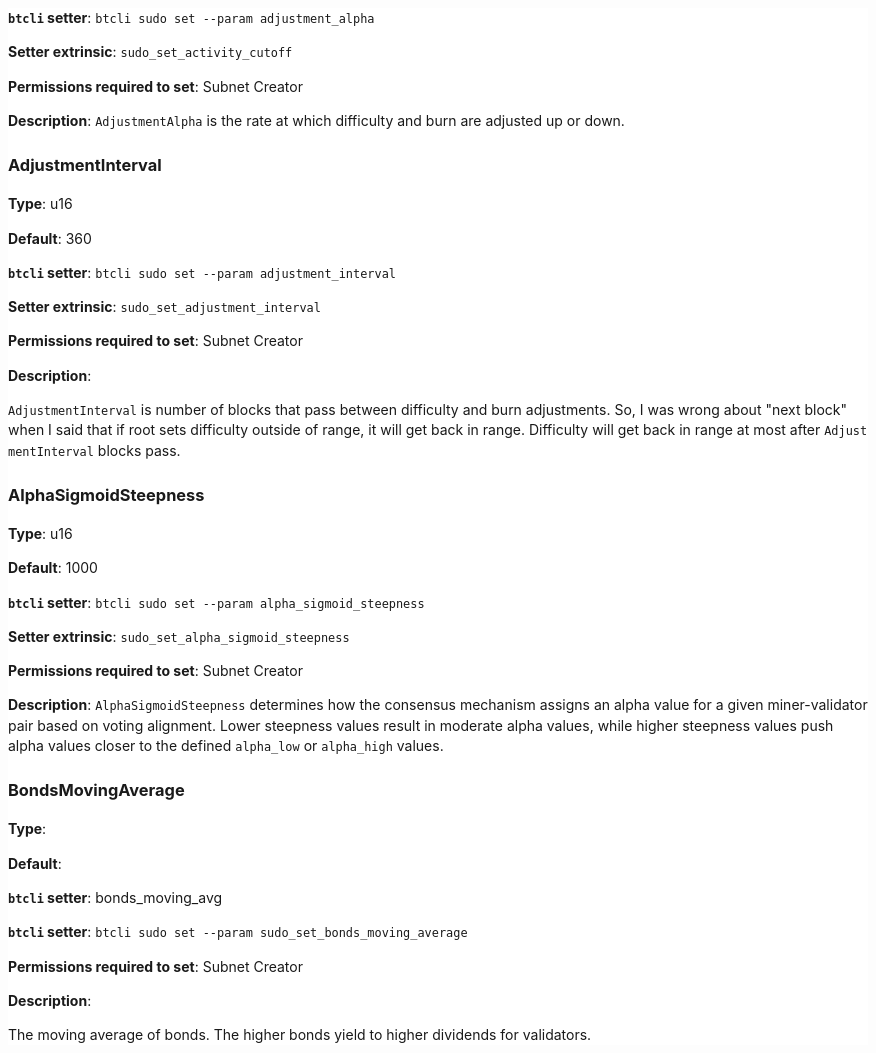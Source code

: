 **`btcli` setter**: `btcli sudo set --param adjustment_alpha`

**Setter extrinsic**: `sudo_set_activity_cutoff`

**Permissions required to set**: Subnet Creator

**Description**:
`AdjustmentAlpha` is the rate at which difficulty and burn are adjusted up or down.

### AdjustmentInterval

**Type**: u16

**Default**: 360

**`btcli` setter**: `btcli sudo set --param adjustment_interval`

**Setter extrinsic**: `sudo_set_adjustment_interval`

**Permissions required to set**: Subnet Creator

**Description**:

`AdjustmentInterval` is number of blocks that pass between difficulty and burn adjustments. So, I was wrong about "next block" when I said that if root sets difficulty outside of range, it will get back in range. Difficulty will get back in range at most after `AdjustmentInterval` blocks pass.

### AlphaSigmoidSteepness

**Type**: u16

**Default**: 1000

**`btcli` setter**: `btcli sudo set --param alpha_sigmoid_steepness`

**Setter extrinsic**: `sudo_set_alpha_sigmoid_steepness`

**Permissions required to set**: Subnet Creator

**Description**:
`AlphaSigmoidSteepness` determines how the consensus mechanism assigns an alpha value for a given miner-validator pair based on voting alignment. Lower steepness values result in moderate alpha values, while higher steepness values push alpha values closer to the defined `alpha_low` or `alpha_high` values.

### BondsMovingAverage

**Type**:

**Default**:

**`btcli` setter**: bonds_moving_avg

**`btcli` setter**: `btcli sudo set --param sudo_set_bonds_moving_average`

**Permissions required to set**: Subnet Creator

**Description**:

The moving average of bonds. The higher bonds yield to higher dividends for validators.
